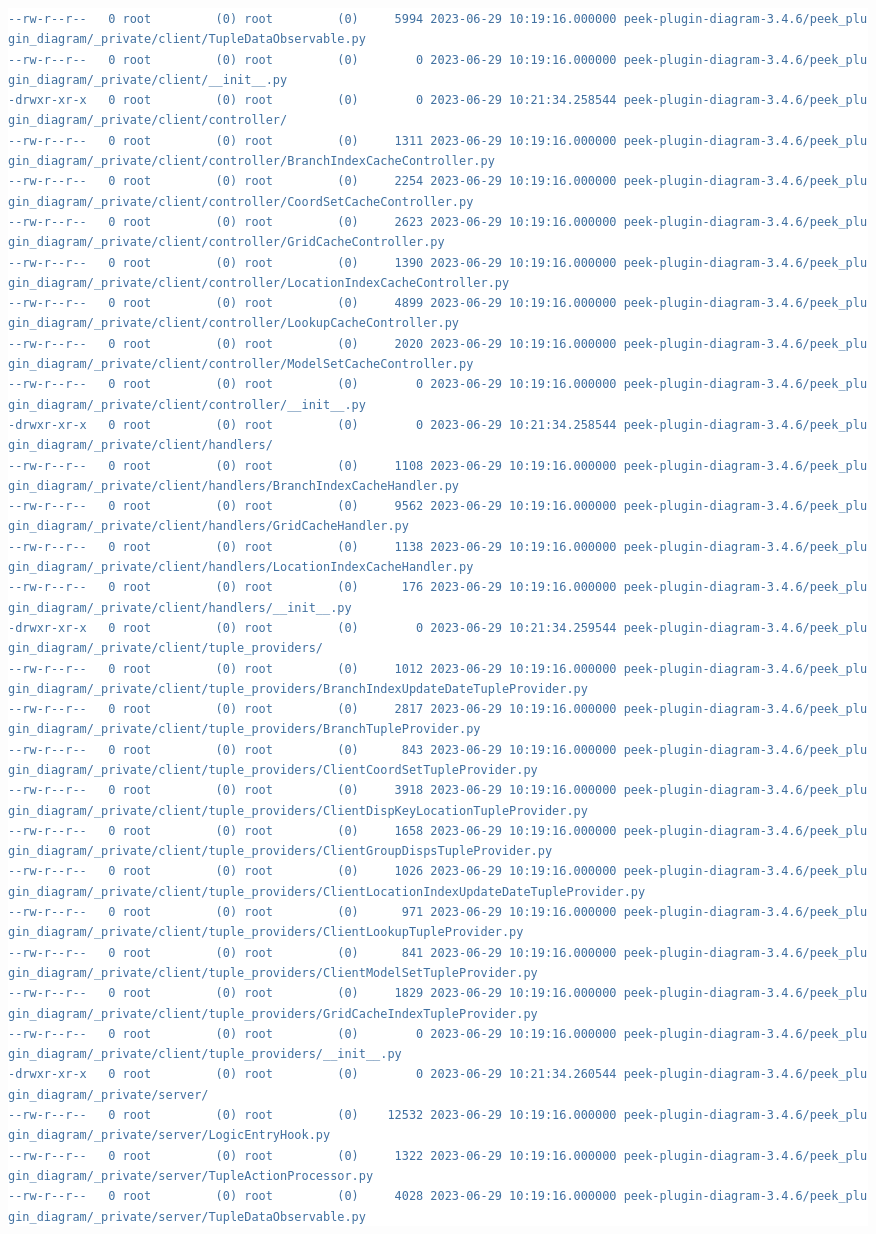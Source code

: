 ```diff
--rw-r--r--   0 root         (0) root         (0)     5994 2023-06-29 10:19:16.000000 peek-plugin-diagram-3.4.6/peek_plugin_diagram/_private/client/TupleDataObservable.py
--rw-r--r--   0 root         (0) root         (0)        0 2023-06-29 10:19:16.000000 peek-plugin-diagram-3.4.6/peek_plugin_diagram/_private/client/__init__.py
-drwxr-xr-x   0 root         (0) root         (0)        0 2023-06-29 10:21:34.258544 peek-plugin-diagram-3.4.6/peek_plugin_diagram/_private/client/controller/
--rw-r--r--   0 root         (0) root         (0)     1311 2023-06-29 10:19:16.000000 peek-plugin-diagram-3.4.6/peek_plugin_diagram/_private/client/controller/BranchIndexCacheController.py
--rw-r--r--   0 root         (0) root         (0)     2254 2023-06-29 10:19:16.000000 peek-plugin-diagram-3.4.6/peek_plugin_diagram/_private/client/controller/CoordSetCacheController.py
--rw-r--r--   0 root         (0) root         (0)     2623 2023-06-29 10:19:16.000000 peek-plugin-diagram-3.4.6/peek_plugin_diagram/_private/client/controller/GridCacheController.py
--rw-r--r--   0 root         (0) root         (0)     1390 2023-06-29 10:19:16.000000 peek-plugin-diagram-3.4.6/peek_plugin_diagram/_private/client/controller/LocationIndexCacheController.py
--rw-r--r--   0 root         (0) root         (0)     4899 2023-06-29 10:19:16.000000 peek-plugin-diagram-3.4.6/peek_plugin_diagram/_private/client/controller/LookupCacheController.py
--rw-r--r--   0 root         (0) root         (0)     2020 2023-06-29 10:19:16.000000 peek-plugin-diagram-3.4.6/peek_plugin_diagram/_private/client/controller/ModelSetCacheController.py
--rw-r--r--   0 root         (0) root         (0)        0 2023-06-29 10:19:16.000000 peek-plugin-diagram-3.4.6/peek_plugin_diagram/_private/client/controller/__init__.py
-drwxr-xr-x   0 root         (0) root         (0)        0 2023-06-29 10:21:34.258544 peek-plugin-diagram-3.4.6/peek_plugin_diagram/_private/client/handlers/
--rw-r--r--   0 root         (0) root         (0)     1108 2023-06-29 10:19:16.000000 peek-plugin-diagram-3.4.6/peek_plugin_diagram/_private/client/handlers/BranchIndexCacheHandler.py
--rw-r--r--   0 root         (0) root         (0)     9562 2023-06-29 10:19:16.000000 peek-plugin-diagram-3.4.6/peek_plugin_diagram/_private/client/handlers/GridCacheHandler.py
--rw-r--r--   0 root         (0) root         (0)     1138 2023-06-29 10:19:16.000000 peek-plugin-diagram-3.4.6/peek_plugin_diagram/_private/client/handlers/LocationIndexCacheHandler.py
--rw-r--r--   0 root         (0) root         (0)      176 2023-06-29 10:19:16.000000 peek-plugin-diagram-3.4.6/peek_plugin_diagram/_private/client/handlers/__init__.py
-drwxr-xr-x   0 root         (0) root         (0)        0 2023-06-29 10:21:34.259544 peek-plugin-diagram-3.4.6/peek_plugin_diagram/_private/client/tuple_providers/
--rw-r--r--   0 root         (0) root         (0)     1012 2023-06-29 10:19:16.000000 peek-plugin-diagram-3.4.6/peek_plugin_diagram/_private/client/tuple_providers/BranchIndexUpdateDateTupleProvider.py
--rw-r--r--   0 root         (0) root         (0)     2817 2023-06-29 10:19:16.000000 peek-plugin-diagram-3.4.6/peek_plugin_diagram/_private/client/tuple_providers/BranchTupleProvider.py
--rw-r--r--   0 root         (0) root         (0)      843 2023-06-29 10:19:16.000000 peek-plugin-diagram-3.4.6/peek_plugin_diagram/_private/client/tuple_providers/ClientCoordSetTupleProvider.py
--rw-r--r--   0 root         (0) root         (0)     3918 2023-06-29 10:19:16.000000 peek-plugin-diagram-3.4.6/peek_plugin_diagram/_private/client/tuple_providers/ClientDispKeyLocationTupleProvider.py
--rw-r--r--   0 root         (0) root         (0)     1658 2023-06-29 10:19:16.000000 peek-plugin-diagram-3.4.6/peek_plugin_diagram/_private/client/tuple_providers/ClientGroupDispsTupleProvider.py
--rw-r--r--   0 root         (0) root         (0)     1026 2023-06-29 10:19:16.000000 peek-plugin-diagram-3.4.6/peek_plugin_diagram/_private/client/tuple_providers/ClientLocationIndexUpdateDateTupleProvider.py
--rw-r--r--   0 root         (0) root         (0)      971 2023-06-29 10:19:16.000000 peek-plugin-diagram-3.4.6/peek_plugin_diagram/_private/client/tuple_providers/ClientLookupTupleProvider.py
--rw-r--r--   0 root         (0) root         (0)      841 2023-06-29 10:19:16.000000 peek-plugin-diagram-3.4.6/peek_plugin_diagram/_private/client/tuple_providers/ClientModelSetTupleProvider.py
--rw-r--r--   0 root         (0) root         (0)     1829 2023-06-29 10:19:16.000000 peek-plugin-diagram-3.4.6/peek_plugin_diagram/_private/client/tuple_providers/GridCacheIndexTupleProvider.py
--rw-r--r--   0 root         (0) root         (0)        0 2023-06-29 10:19:16.000000 peek-plugin-diagram-3.4.6/peek_plugin_diagram/_private/client/tuple_providers/__init__.py
-drwxr-xr-x   0 root         (0) root         (0)        0 2023-06-29 10:21:34.260544 peek-plugin-diagram-3.4.6/peek_plugin_diagram/_private/server/
--rw-r--r--   0 root         (0) root         (0)    12532 2023-06-29 10:19:16.000000 peek-plugin-diagram-3.4.6/peek_plugin_diagram/_private/server/LogicEntryHook.py
--rw-r--r--   0 root         (0) root         (0)     1322 2023-06-29 10:19:16.000000 peek-plugin-diagram-3.4.6/peek_plugin_diagram/_private/server/TupleActionProcessor.py
--rw-r--r--   0 root         (0) root         (0)     4028 2023-06-29 10:19:16.000000 peek-plugin-diagram-3.4.6/peek_plugin_diagram/_private/server/TupleDataObservable.py
```